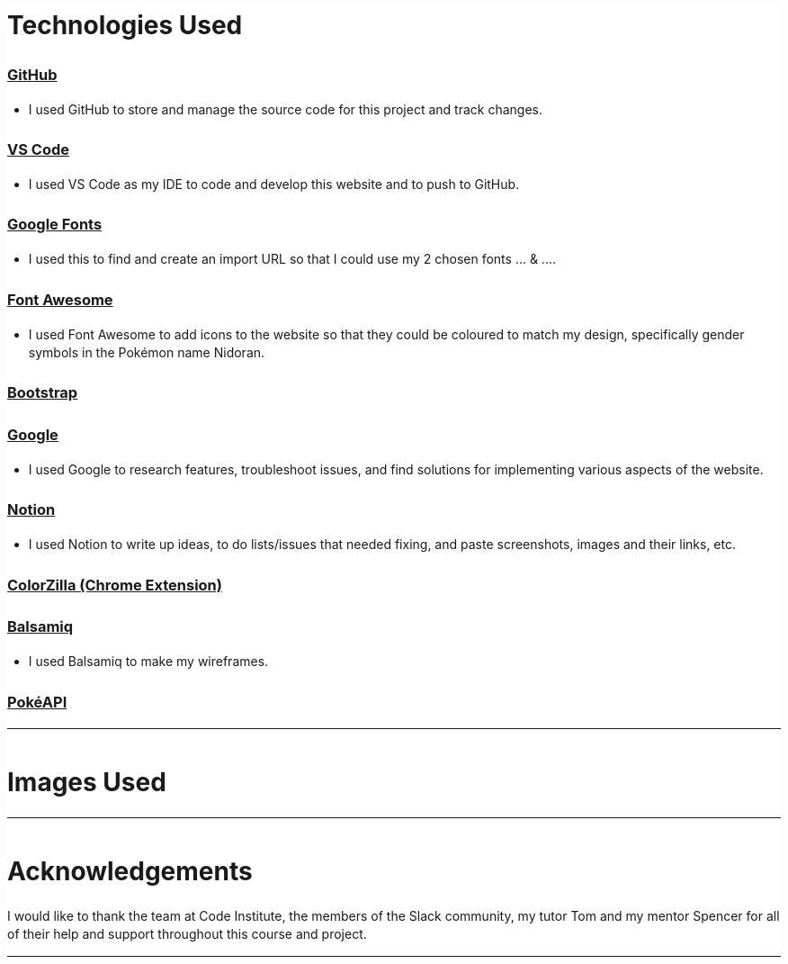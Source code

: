 # Technologies Used

### [GitHub](https://github.com/)
- I used GitHub to store and manage the source code for this project and track changes.

### [VS Code](https://code.visualstudio.com/)
- I used VS Code as my IDE to code and develop this website and to push to GitHub.

### [Google Fonts](https://fonts.google.com/)
- I used this to find and create an import URL so that I could use my 2 chosen fonts ... & ....

### [Font Awesome](https://fontawesome.com/)
- I used Font Awesome to add icons to the website so that they could be coloured to match my design, specifically gender symbols in the Pokémon name Nidoran.

### [Bootstrap](https://getbootstrap.com/)


### [Google](https://google.com/)
- I used Google to research features, troubleshoot issues, and find solutions for implementing various aspects of the website.

### [Notion](https://www.notion.com/)
- I used Notion to write up ideas, to do lists/issues that needed fixing, and paste screenshots, images and their links, etc.

### [ColorZilla (Chrome Extension)](https://www.colorzilla.com/)


### [Balsamiq](https://balsamiq.com/)
- I used Balsamiq to make my wireframes.

### [PokéAPI](https://pokeapi.co/)


---

# Images Used



---

# Acknowledgements

I would like to thank the team at Code Institute, the members of the Slack community, my tutor Tom and my mentor Spencer for all of their help and support throughout this course and project.

---